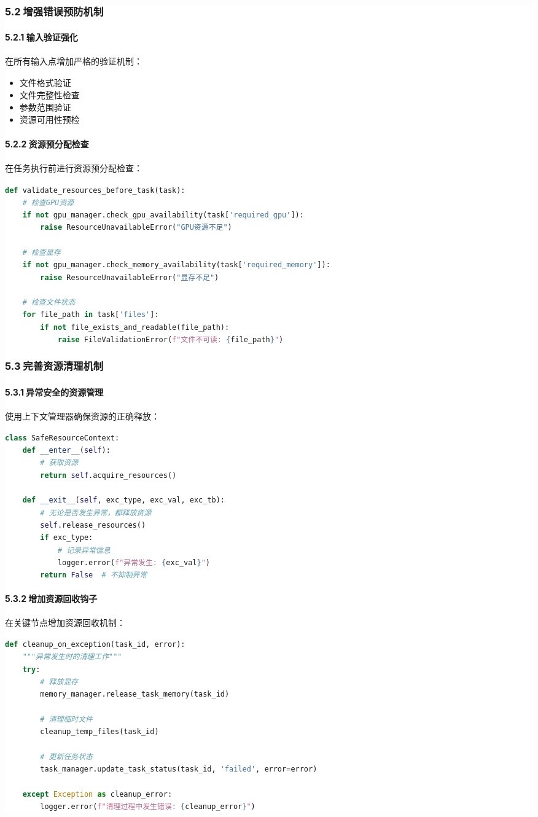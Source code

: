### 5.2 增强错误预防机制

#### 5.2.1 输入验证强化
在所有输入点增加严格的验证机制：
- 文件格式验证
- 文件完整性检查
- 参数范围验证
- 资源可用性预检

#### 5.2.2 资源预分配检查
在任务执行前进行资源预分配检查：
```python
def validate_resources_before_task(task):
    # 检查GPU资源
    if not gpu_manager.check_gpu_availability(task['required_gpu']):
        raise ResourceUnavailableError("GPU资源不足")
    
    # 检查显存
    if not gpu_manager.check_memory_availability(task['required_memory']):
        raise ResourceUnavailableError("显存不足")
    
    # 检查文件状态
    for file_path in task['files']:
        if not file_exists_and_readable(file_path):
            raise FileValidationError(f"文件不可读: {file_path}")
```

### 5.3 完善资源清理机制

#### 5.3.1 异常安全的资源管理
使用上下文管理器确保资源的正确释放：
```python
class SafeResourceContext:
    def __enter__(self):
        # 获取资源
        return self.acquire_resources()
    
    def __exit__(self, exc_type, exc_val, exc_tb):
        # 无论是否发生异常，都释放资源
        self.release_resources()
        if exc_type:
            # 记录异常信息
            logger.error(f"异常发生: {exc_val}")
        return False  # 不抑制异常
```

#### 5.3.2 增加资源回收钩子
在关键节点增加资源回收机制：
```python
def cleanup_on_exception(task_id, error):
    """异常发生时的清理工作"""
    try:
        # 释放显存
        memory_manager.release_task_memory(task_id)
        
        # 清理临时文件
        cleanup_temp_files(task_id)
        
        # 更新任务状态
        task_manager.update_task_status(task_id, 'failed', error=error)
        
    except Exception as cleanup_error:
        logger.error(f"清理过程中发生错误: {cleanup_error}")
```